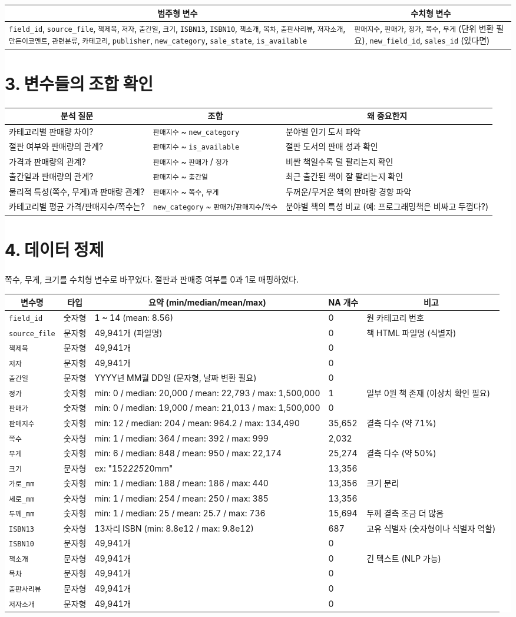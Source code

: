 
| 범주형 변수                                                                                                                                                                                     | 수치형 변수                                                                       |
| ------------------------------------------------------------------------------------------------------------------------------------------------------------------------------------------ | ---------------------------------------------------------------------------- |
| `field_id`, `source_file`, `책제목`, `저자`, `출간일`, `크기`, `ISBN13`, `ISBN10`, `책소개`, `목차`, `출판사리뷰`, `저자소개`, `만든이코멘트`, `관련분류`, `카테고리`, `publisher`, `new_category`, `sale_state`, `is_available` | `판매지수`, `판매가`, `정가`, `쪽수`, `무게` (단위 변환 필요), `new_field_id`, `sales_id` (있다면) |


# 3. 변수들의 조합 확인

| 분석 질문                   | 조합                                  | 왜 중요한지                             |
| ----------------------- | ----------------------------------- | ---------------------------------- |
| 카테고리별 판매량 차이?           | `판매지수` \~ `new_category`            | 분야별 인기 도서 파악                       |
| 절판 여부와 판매량의 관계?         | `판매지수` \~ `is_available`            | 절판 도서의 판매 성과 확인                    |
| 가격과 판매량의 관계?            | `판매지수` \~ `판매가` / `정가`              | 비싼 책일수록 덜 팔리는지 확인                  |
| 출간일과 판매량의 관계?           | `판매지수` \~ `출간일`                     | 최근 출간된 책이 잘 팔리는지 확인                |
| 물리적 특성(쪽수, 무게)과 판매량 관계? | `판매지수` \~ `쪽수`, `무게`                | 두꺼운/무거운 책의 판매량 경향 파악               |
| 카테고리별 평균 가격/판매지수/쪽수는?   | `new_category` \~ `판매가`/`판매지수`/`쪽수` | 분야별 책의 특성 비교 (예: 프로그래밍책은 비싸고 두껍다?) |


# 4. 데이터 정제

쪽수, 무게, 크기를 수치형 변수로 바꾸었다.
절판과 판매중 여부를 0과 1로 매핑하였다.

| 변수명            | 타입  | 요약 (min/median/mean/max)                                | NA 개수  | 비고                     |
| -------------- | --- | ------------------------------------------------------- | ------ | ---------------------- |
| `field_id`     | 숫자형 | 1 \~ 14 (mean: 8.56)                                    | 0      | 원 카테고리 번호              |
| `source_file`  | 문자형 | 49,941개 (파일명)                                           | 0      | 책 HTML 파일명 (식별자)       |
| `책제목`          | 문자형 | 49,941개                                                 | 0      |                        |
| `저자`           | 문자형 | 49,941개                                                 | 0      |                        |
| `출간일`          | 문자형 | YYYY년 MM월 DD일 (문자형, 날짜 변환 필요)                           | 0      |                        |
| `정가`           | 숫자형 | min: 0 / median: 20,000 / mean: 22,793 / max: 1,500,000 | 1      | 일부 0원 책 존재 (이상치 확인 필요) |
| `판매가`          | 숫자형 | min: 0 / median: 19,000 / mean: 21,013 / max: 1,500,000 | 0      |                        |
| `판매지수`         | 숫자형 | min: 12 / median: 204 / mean: 964.2 / max: 134,490      | 35,652 | 결측 다수 (약 71%)          |
| `쪽수`           | 숫자형 | min: 1 / median: 364 / mean: 392 / max: 999             | 2,032  |                        |
| `무게`           | 숫자형 | min: 6 / median: 848 / mean: 950 / max: 22,174          | 25,274 | 결측 다수 (약 50%)          |
| `크기`           | 문자형 | ex: "152*225*20mm"                                      | 13,356 |                        |
| `가로_mm`        | 숫자형 | min: 1 / median: 188 / mean: 186 / max: 440             | 13,356 | 크기 분리                  |
| `세로_mm`        | 숫자형 | min: 1 / median: 254 / mean: 250 / max: 385             | 13,356 |                        |
| `두께_mm`        | 숫자형 | min: 1 / median: 25 / mean: 25.7 / max: 736             | 15,694 | 두께 결측 조금 더 많음          |
| `ISBN13`       | 숫자형 | 13자리 ISBN (min: 8.8e12 / max: 9.8e12)                   | 687    | 고유 식별자 (숫자형이나 식별자 역할)  |
| `ISBN10`       | 문자형 | 49,941개                                                 | 0      |                        |
| `책소개`          | 문자형 | 49,941개                                                 | 0      | 긴 텍스트 (NLP 가능)         |
| `목차`           | 문자형 | 49,941개                                                 | 0      |                        |
| `출판사리뷰`        | 문자형 | 49,941개                                                 | 0      |                        |
| `저자소개`         | 문자형 | 49,941개                                                 | 0      |                        |